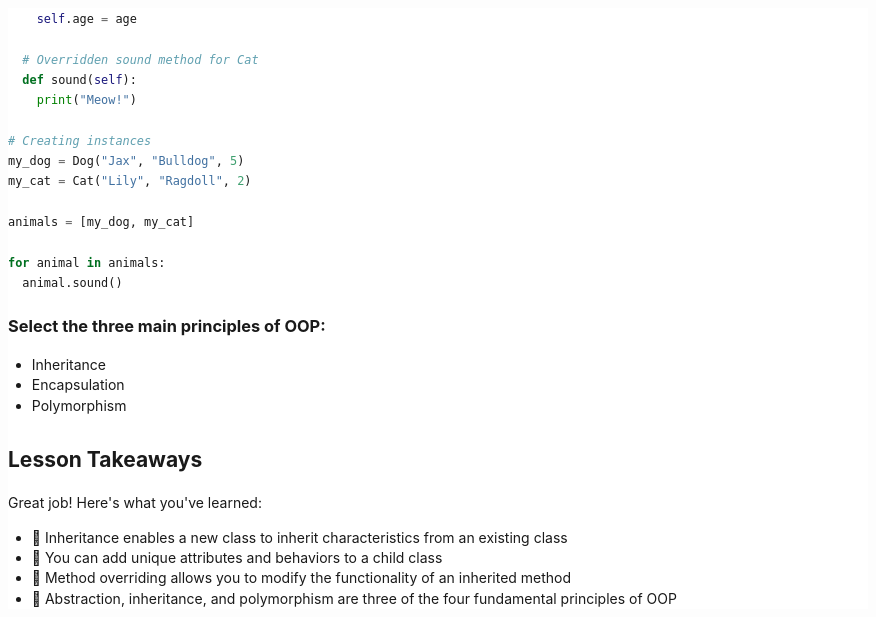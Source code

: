 ```python
    self.age = age

  # Overridden sound method for Cat
  def sound(self):
    print("Meow!")

# Creating instances
my_dog = Dog("Jax", "Bulldog", 5)
my_cat = Cat("Lily", "Ragdoll", 2)

animals = [my_dog, my_cat]

for animal in animals:
  animal.sound()
```

### Select the three main principles of OOP:

- Inheritance
- Encapsulation
- Polymorphism

## Lesson Takeaways
Great job! Here's what you've learned:

- 🌟 Inheritance enables a new class to inherit characteristics from an existing class
- 🌟 You can add unique attributes and behaviors to a child class
- 🌟 Method overriding allows you to modify the functionality of an inherited method
- 🌟 Abstraction, inheritance, and polymorphism are three of the four fundamental principles of OOP

